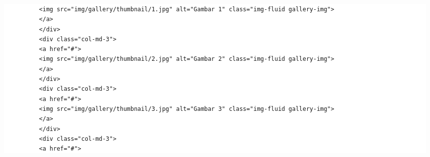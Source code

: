               <img src="img/gallery/thumbnail/1.jpg" alt="Gambar 1" class="img-fluid gallery-img">  
              </a>
              </div>
              <div class="col-md-3">
              <a href="#">
              <img src="img/gallery/thumbnail/2.jpg" alt="Gambar 2" class="img-fluid gallery-img">  
              </a>
              </div>
              <div class="col-md-3">
              <a href="#">
              <img src="img/gallery/thumbnail/3.jpg" alt="Gambar 3" class="img-fluid gallery-img">  
              </a>
              </div>
              <div class="col-md-3">
              <a href="#">